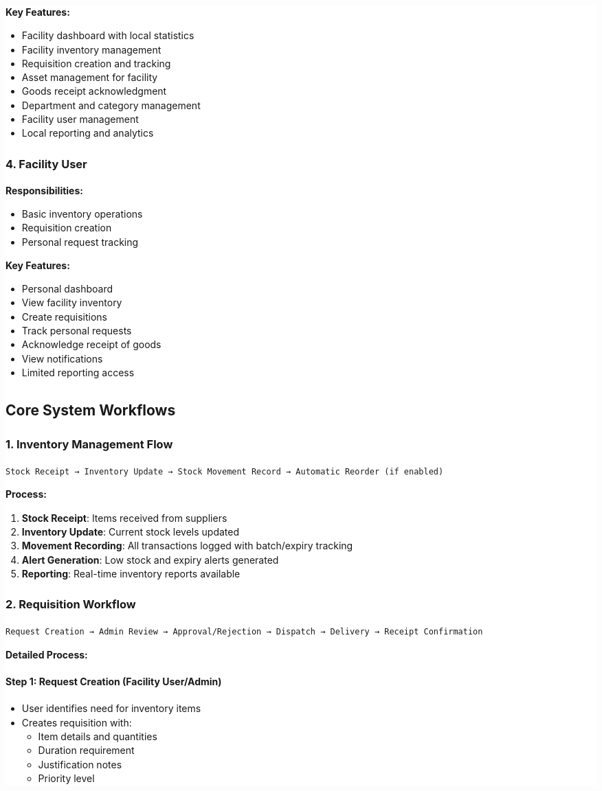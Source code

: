 **Key Features:**
- Facility dashboard with local statistics
- Facility inventory management
- Requisition creation and tracking
- Asset management for facility
- Goods receipt acknowledgment
- Department and category management
- Facility user management
- Local reporting and analytics

### 4. Facility User
**Responsibilities:**
- Basic inventory operations
- Requisition creation
- Personal request tracking

**Key Features:**
- Personal dashboard
- View facility inventory
- Create requisitions
- Track personal requests
- Acknowledge receipt of goods
- View notifications
- Limited reporting access

## Core System Workflows

### 1. Inventory Management Flow

```
Stock Receipt → Inventory Update → Stock Movement Record → Automatic Reorder (if enabled)
```

**Process:**
1. **Stock Receipt**: Items received from suppliers
2. **Inventory Update**: Current stock levels updated
3. **Movement Recording**: All transactions logged with batch/expiry tracking
4. **Alert Generation**: Low stock and expiry alerts generated
5. **Reporting**: Real-time inventory reports available

### 2. Requisition Workflow

```
Request Creation → Admin Review → Approval/Rejection → Dispatch → Delivery → Receipt Confirmation
```

**Detailed Process:**

#### Step 1: Request Creation (Facility User/Admin)
- User identifies need for inventory items
- Creates requisition with:
  - Item details and quantities
  - Duration requirement
  - Justification notes
  - Priority level
